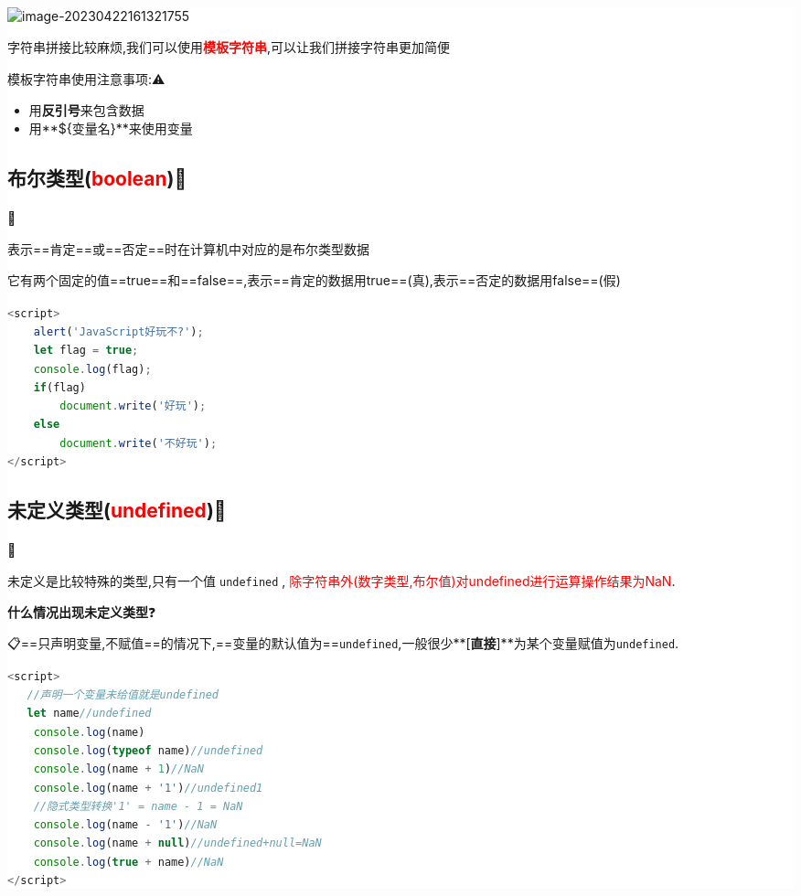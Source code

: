 ![image-20230422161321755](https://raw.githubusercontent.com/PigPigLetsGo/imeages/master/202307211114281.png)

字符串拼接比较麻烦,我们可以使用<font style="color:red">**模板字符串**</font>,可以让我们拼接字符串更加简便

模板字符串使用注意事项::warning: 

-  用**反引号**来包含数据
-  用**${变量名}**来使用变量

## 布尔类型(<font style="color:red">boolean</font>):christmas_tree: 

:diamond_shape_with_a_dot_inside: 

表示==肯定==或==否定==时在计算机中对应的是布尔类型数据

它有两个固定的值==true==和==false==,表示==肯定的数据用true==(真),表示==否定的数据用false==(假)

```js
<script>
    alert('JavaScript好玩不?');
    let flag = true;
    console.log(flag);
    if(flag)
        document.write('好玩');
    else
        document.write('不好玩');
</script>
```

## 未定义类型(<font style="color:red">undefined</font>):christmas_tree: 

:diamond_shape_with_a_dot_inside: 

未定义是比较特殊的类型,只有一个值 `undefined` ,<font style="color:red"> 除字符串外(数字类型,布尔值)对undefined进行运算操作结果为NaN</font>.

**什么情况出现未定义类型**:question: 

:clipboard:==只声明变量,不赋值==的情况下,==变量的默认值为==`undefined`,一般很少**[**直接**]**为某个变量赋值为`undefined`.

```js
<script>
   //声明一个变量未给值就是undefined
   let name//undefined
	console.log(name)
	console.log(typeof name)//undefined
	console.log(name + 1)//NaN
	console.log(name + '1')//undefined1
	//隐式类型转换'1' = name - 1 = NaN
	console.log(name - '1')//NaN
	console.log(name + null)//undefined+null=NaN
	console.log(true + name)//NaN
</script> 
```
